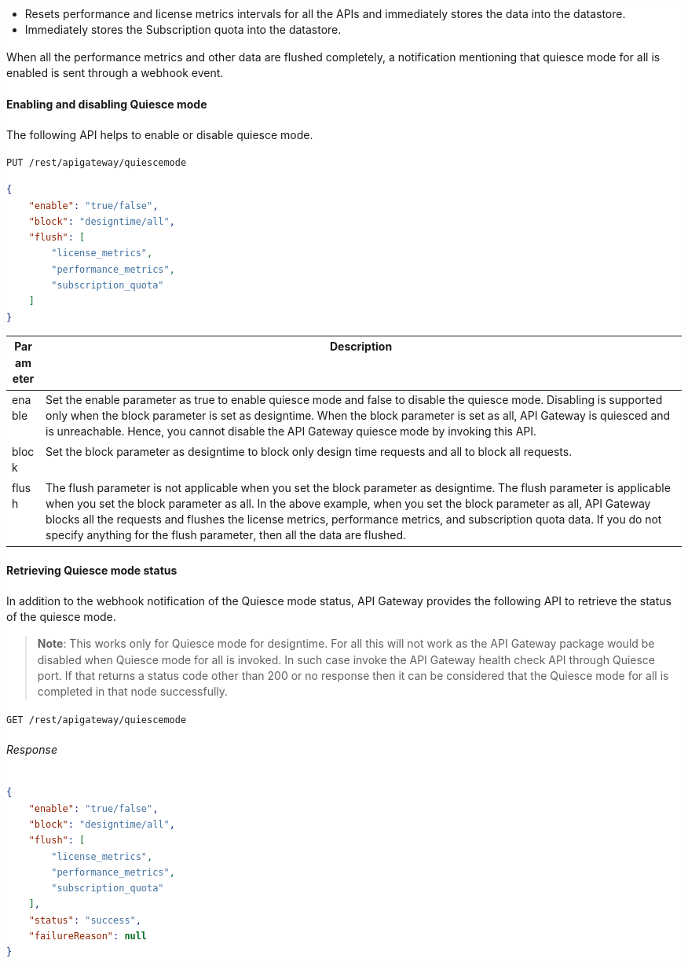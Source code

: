 - Resets performance and license metrics intervals for all the APIs and immediately stores the data into the datastore.
- Immediately stores the Subscription quota into the datastore. 

When all the performance metrics and other data are flushed completely, a notification mentioning that quiesce mode for all is enabled is sent through a webhook event.

#### Enabling and disabling Quiesce mode

The following API helps to enable or disable quiesce mode.

`PUT /rest/apigateway/quiescemode`

```json
{
    "enable": "true/false",
    "block": "designtime/all",
    "flush": [
        "license_metrics",
        "performance_metrics",
        "subscription_quota"
    ]
}
```

| Parameter | Description                                                  |
| --------- | ------------------------------------------------------------ |
| enable    | Set the enable parameter as true to enable quiesce mode and false to disable the quiesce mode. Disabling is supported only when the block parameter is set as designtime. When the block parameter is set as all, API Gateway is quiesced and is unreachable. Hence, you cannot disable the API Gateway quiesce mode by invoking this API. |
| block     | Set the block parameter as designtime to block only design time requests and all to block all requests. |
| flush     | The flush parameter is not applicable when you set the block parameter as designtime. The flush parameter is applicable when you set the block parameter as all. In the above example, when you set the block parameter as all, API Gateway blocks all the requests and flushes the license metrics, performance metrics, and subscription quota data. If you do not specify anything for the flush parameter, then all the data are flushed. |

#### Retrieving Quiesce mode status

In addition to the webhook notification of the Quiesce mode status, API Gateway provides the following API to retrieve the status of the quiesce mode.

> **Note**: This works only for Quiesce mode for designtime. For all this will not work as the API Gateway package would be disabled when Quiesce mode for all is invoked. In such case invoke the API Gateway health check API through Quiesce port. If that returns a status code other than 200 or no response then it can be considered that the Quiesce mode for all is completed in that node successfully.

`GET /rest/apigateway/quiescemode`

###### Response

```json
{
    "enable": "true/false",
    "block": "designtime/all",
    "flush": [
        "license_metrics",
        "performance_metrics",
        "subscription_quota"
    ],
    "status": "success",
    "failureReason": null
}
```
